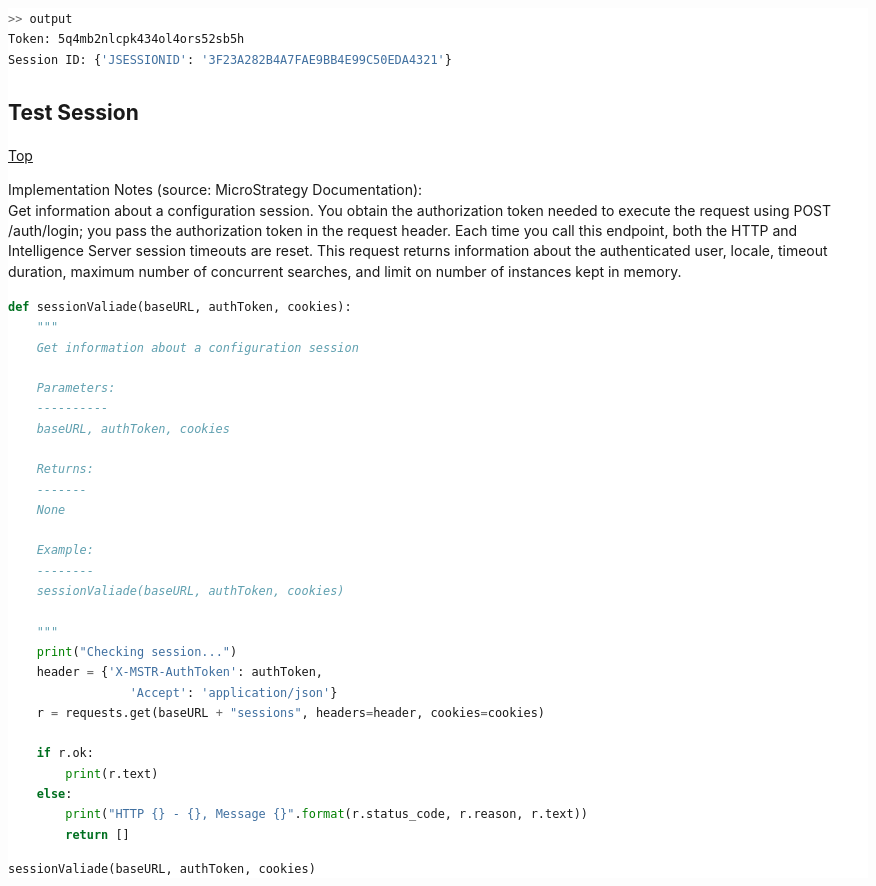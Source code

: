 ```bash
>> output
Token: 5q4mb2nlcpk434ol4ors52sb5h
Session ID: {'JSESSIONID': '3F23A282B4A7FAE9BB4E99C50EDA4321'}
```



<a id='test'></a>

## Test Session
[Top](#top)

Implementation Notes (source: MicroStrategy Documentation):  
Get information about a configuration session. You obtain the authorization token needed to execute the request using POST /auth/login; you pass the authorization token in the request header. Each time you call this endpoint, both the HTTP and Intelligence Server session timeouts are reset. This request returns information about the authenticated user, locale, timeout duration, maximum number of concurrent searches, and limit on number of instances kept in memory.



```python
def sessionValiade(baseURL, authToken, cookies):
    """
    Get information about a configuration session
    
    Parameters:
    ----------
    baseURL, authToken, cookies
    
    Returns:
    -------
    None
    
    Example:
    --------
    sessionValiade(baseURL, authToken, cookies)
    
    """
    print("Checking session...")
    header = {'X-MSTR-AuthToken': authToken,
                 'Accept': 'application/json'}
    r = requests.get(baseURL + "sessions", headers=header, cookies=cookies)
    
    if r.ok:
        print(r.text)
    else:
        print("HTTP {} - {}, Message {}".format(r.status_code, r.reason, r.text))
        return []
```

```python
sessionValiade(baseURL, authToken, cookies)
```
